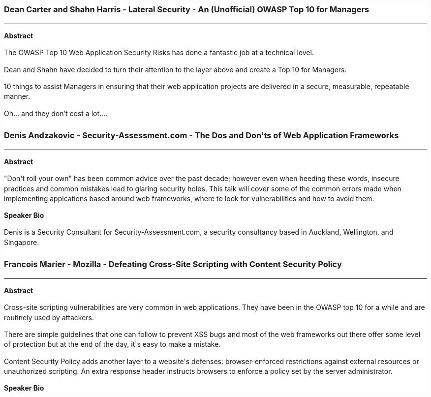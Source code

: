 ### Dean Carter and Shahn Harris - Lateral Security - An (Unofficial) OWASP Top 10 for Managers

-----

<b>Abstract</b>

The OWASP Top 10 Web Application Security Risks has done a fantastic job
at a technical level.

Dean and Shahn have decided to turn their attention to the layer above
and create a Top 10 for Managers.

10 things to assist Managers in ensuring that their web application
projects are delivered in a secure, measurable, repeatable manner.

Oh… and they don’t cost a lot….

### Denis Andzakovic - Security-Assessment.com - The Dos and Don'ts of Web Application Frameworks

-----

<b>Abstract</b>

"Don't roll your own" has been common advice over the past decade;
however even when heeding these words, insecure practices and common
mistakes lead to glaring security holes. This talk will cover some of
the common errors made when implementing applcations based around web
frameworks, where to look for vulnerabilities and how to avoid them.

<b>Speaker Bio</b>

Denis is a Security Consultant for Security-Assessment.com, a security
consultancy based in Auckland, Wellington, and Singapore.

### Francois Marier - Mozilla - Defeating Cross-Site Scripting with Content Security Policy

-----

<b>Abstract</b>

Cross-site scripting vulnerabilities are very common in web
applications. They have been in the OWASP top 10 for a while and are
routinely used by attackers.

There are simple guidelines that one can follow to prevent XSS bugs and
most of the web frameworks out there offer some level of protection but
at the end of the day, it's easy to make a mistake.

Content Security Policy adds another layer to a website's defenses:
browser-enforced restrictions against external resources or unauthorized
scripting. An extra response header instructs browsers to enforce a
policy set by the server administrator.

<b>Speaker Bio</b>
